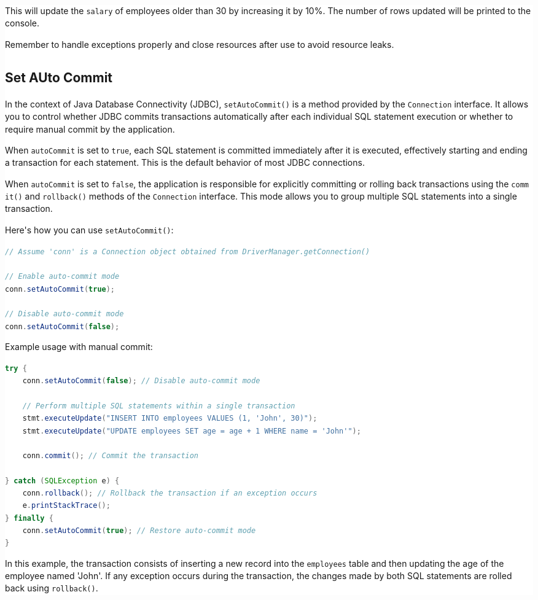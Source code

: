 This will update the `salary` of employees older than 30 by increasing it by 10%. The number of rows updated will be printed to the console.

Remember to handle exceptions properly and close resources after use to avoid resource leaks.

## Set AUto Commit
In the context of Java Database Connectivity (JDBC), `setAutoCommit()` is a method provided by the `Connection` interface. It allows you to control whether JDBC commits transactions automatically after each individual SQL statement execution or whether to require manual commit by the application.

When `autoCommit` is set to `true`, each SQL statement is committed immediately after it is executed, effectively starting and ending a transaction for each statement. This is the default behavior of most JDBC connections. 

When `autoCommit` is set to `false`, the application is responsible for explicitly committing or rolling back transactions using the `commit()` and `rollback()` methods of the `Connection` interface. This mode allows you to group multiple SQL statements into a single transaction.

Here's how you can use `setAutoCommit()`:

```java
// Assume 'conn' is a Connection object obtained from DriverManager.getConnection()

// Enable auto-commit mode
conn.setAutoCommit(true);

// Disable auto-commit mode
conn.setAutoCommit(false);
```

Example usage with manual commit:

```java
try {
    conn.setAutoCommit(false); // Disable auto-commit mode
    
    // Perform multiple SQL statements within a single transaction
    stmt.executeUpdate("INSERT INTO employees VALUES (1, 'John', 30)");
    stmt.executeUpdate("UPDATE employees SET age = age + 1 WHERE name = 'John'");
    
    conn.commit(); // Commit the transaction
    
} catch (SQLException e) {
    conn.rollback(); // Rollback the transaction if an exception occurs
    e.printStackTrace();
} finally {
    conn.setAutoCommit(true); // Restore auto-commit mode
}
```

In this example, the transaction consists of inserting a new record into the `employees` table and then updating the age of the employee named 'John'. If any exception occurs during the transaction, the changes made by both SQL statements are rolled back using `rollback()`.